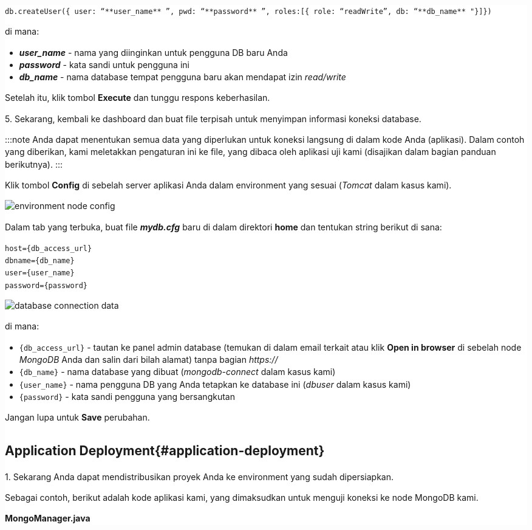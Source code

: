```
db.createUser({ user: “**user_name** ”, pwd: “**password** ”, roles:[{ role: “readWrite”, db: “**db_name** "}]})
```

di mana:

  * _**user_name**_ \- nama yang diinginkan untuk pengguna DB baru Anda
  * _**password**_ \- kata sandi untuk pengguna ini
  * _**db_name**_ \- nama database tempat pengguna baru akan mendapat izin _read/write_

Setelah itu, klik tombol **Execute** dan tunggu respons keberhasilan.

5\. Sekarang, kembali ke dashboard dan buat file terpisah untuk menyimpan informasi koneksi database.

:::note
Anda dapat menentukan semua data yang diperlukan untuk koneksi langsung di dalam kode Anda (aplikasi). Dalam contoh yang diberikan, kami meletakkan pengaturan ini ke file, yang dibaca oleh aplikasi uji kami (disajikan dalam bagian panduan berikutnya).
:::

Klik tombol **Config** di sebelah server aplikasi Anda dalam environment yang sesuai (_Tomcat_ dalam kasus kami).

<img src="https://assets.dewacloud.com/dewacloud-docs/databases/mongodb/connection-to-applications/java-connection/java-connection-6.png" alt="environment node config" width="100%"/>

Dalam tab yang terbuka, buat file _**mydb.cfg**_ baru di dalam direktori **home** dan tentukan string berikut di sana:

```
host={db_access_url}
dbname={db_name}
user={user_name}
password={password}
```

<img src="https://assets.dewacloud.com/dewacloud-docs/databases/mongodb/connection-to-applications/java-connection/java-connection-7.png" alt="database connection data" width="100%"/>

di mana:

  * `{db_access_url}` \- tautan ke panel admin database (temukan di dalam email terkait atau klik **Open in browser** di sebelah node _MongoDB_ Anda dan salin dari bilah alamat) tanpa bagian _https://_
  * `{db_name}` \- nama database yang dibuat (_mongodb-connect_ dalam kasus kami)
  * `{user_name}` \- nama pengguna DB yang Anda tetapkan ke database ini (_dbuser_ dalam kasus kami)
  * `{password}` \- kata sandi pengguna yang bersangkutan

Jangan lupa untuk **Save** perubahan.

## Application Deployment{#application-deployment}

1\. Sekarang Anda dapat mendistribusikan proyek Anda ke environment yang sudah dipersiapkan.

Sebagai contoh, berikut adalah kode aplikasi kami, yang dimaksudkan untuk menguji koneksi ke node MongoDB kami.

**MongoManager.java**
